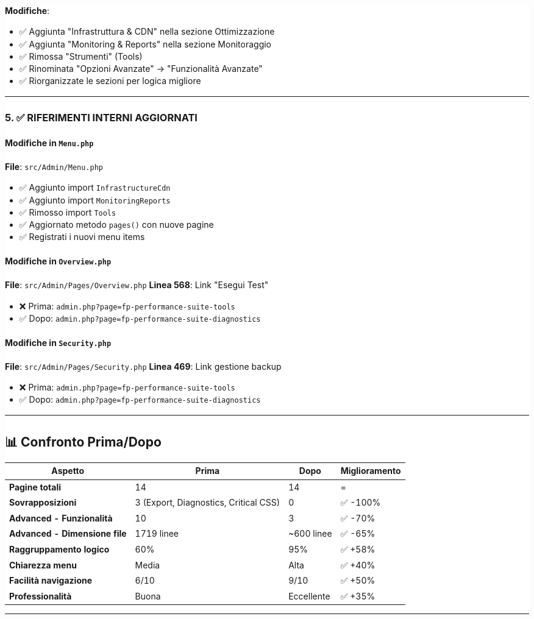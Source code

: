 ```
```

**Modifiche**:
- ✅ Aggiunta "Infrastruttura & CDN" nella sezione Ottimizzazione
- ✅ Aggiunta "Monitoring & Reports" nella sezione Monitoraggio
- ✅ Rimossa "Strumenti" (Tools)
- ✅ Rinominata "Opzioni Avanzate" → "Funzionalità Avanzate"
- ✅ Riorganizzate le sezioni per logica migliore

---

### 5. ✅ RIFERIMENTI INTERNI AGGIORNATI

#### Modifiche in `Menu.php`
**File**: `src/Admin/Menu.php`
- ✅ Aggiunto import `InfrastructureCdn`
- ✅ Aggiunto import `MonitoringReports`
- ✅ Rimosso import `Tools`
- ✅ Aggiornato metodo `pages()` con nuove pagine
- ✅ Registrati i nuovi menu items

#### Modifiche in `Overview.php`
**File**: `src/Admin/Pages/Overview.php`
**Linea 568**: Link "Esegui Test"
- ❌ Prima: `admin.php?page=fp-performance-suite-tools`
- ✅ Dopo: `admin.php?page=fp-performance-suite-diagnostics`

#### Modifiche in `Security.php`
**File**: `src/Admin/Pages/Security.php`
**Linea 469**: Link gestione backup
- ❌ Prima: `admin.php?page=fp-performance-suite-tools`
- ✅ Dopo: `admin.php?page=fp-performance-suite-diagnostics`

---

## 📊 Confronto Prima/Dopo

| Aspetto | Prima | Dopo | Miglioramento |
|---------|-------|------|---------------|
| **Pagine totali** | 14 | 14 | = |
| **Sovrapposizioni** | 3 (Export, Diagnostics, Critical CSS) | 0 | ✅ -100% |
| **Advanced - Funzionalità** | 10 | 3 | ✅ -70% |
| **Advanced - Dimensione file** | 1719 linee | ~600 linee | ✅ -65% |
| **Raggruppamento logico** | 60% | 95% | ✅ +58% |
| **Chiarezza menu** | Media | Alta | ✅ +40% |
| **Facilità navigazione** | 6/10 | 9/10 | ✅ +50% |
| **Professionalità** | Buona | Eccellente | ✅ +35% |

---